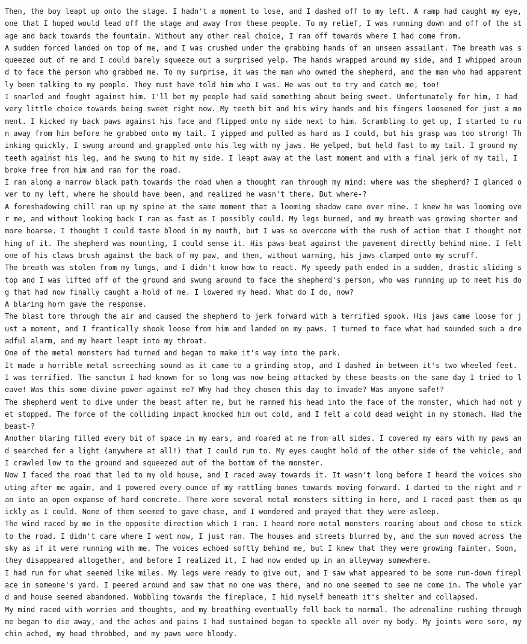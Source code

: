     Then, the boy leapt up onto the stage. I hadn't a moment to lose, and I dashed off to my left. A ramp had caught my eye, one that I hoped would lead off the stage and away from these people. To my relief, I was running down and off of the stage and back towards the fountain. Without any other real choice, I ran off towards where I had come from.
    A sudden forced landed on top of me, and I was crushed under the grabbing hands of an unseen assailant. The breath was squeezed out of me and I could barely squeeze out a surprised yelp. The hands wrapped around my side, and I whipped around to face the person who grabbed me. To my surprise, it was the man who owned the shepherd, and the man who had apparently been talking to my people. They must have told him who I was. He was out to try and catch me, too!
    I snarled and fought against him. I'll bet my people had said something about being sweet. Unfortunately for him, I had very little choice towards being sweet right now. My teeth bit and his wiry hands and his fingers loosened for just a moment. I kicked my back paws against his face and flipped onto my side next to him. Scrambling to get up, I started to run away from him before he grabbed onto my tail. I yipped and pulled as hard as I could, but his grasp was too strong! Thinking quickly, I swung around and grappled onto his leg with my jaws. He yelped, but held fast to my tail. I ground my teeth against his leg, and he swung to hit my side. I leapt away at the last moment and with a final jerk of my tail, I broke free from him and ran for the road. 
    I ran along a narrow black path towards the road when a thought ran through my mind: where was the shepherd? I glanced over to my left, where he should have been, and realized he wasn't there. But where-? 
    A foreshadowing chill ran up my spine at the same moment that a looming shadow came over mine. I knew he was looming over me, and without looking back I ran as fast as I possibly could. My legs burned, and my breath was growing shorter and more hoarse. I thought I could taste blood in my mouth, but I was so overcome with the rush of action that I thought nothing of it. The shepherd was mounting, I could sense it. His paws beat against the pavement directly behind mine. I felt one of his claws brush against the back of my paw, and then, without warning, his jaws clamped onto my scruff.
    The breath was stolen from my lungs, and I didn't know how to react. My speedy path ended in a sudden, drastic sliding stop and I was lifted off of the ground and swung around to face the shepherd's person, who was running up to meet his dog that had now finally caught a hold of me. I lowered my head. What do I do, now? 
    A blaring horn gave the response.
    The blast tore through the air and caused the shepherd to jerk forward with a terrified spook. His jaws came loose for just a moment, and I frantically shook loose from him and landed on my paws. I turned to face what had sounded such a dreadful alarm, and my heart leapt into my throat. 
    One of the metal monsters had turned and began to make it's way into the park.
    It made a horrible metal screeching sound as it came to a grinding stop, and I dashed in between it's two wheeled feet. I was terrified. The sanctum I had known for so long was now being attacked by these beasts on the same day I tried to leave! Was this some divine power against me? Why had they chosen this day to invade? Was anyone safe!?
    The shepherd went to dive under the beast after me, but he rammed his head into the face of the monster, which had not yet stopped. The force of the colliding impact knocked him out cold, and I felt a cold dead weight in my stomach. Had the beast-?
    Another blaring filled every bit of space in my ears, and roared at me from all sides. I covered my ears with my paws and searched for a light (anywhere at all!) that I could run to. My eyes caught hold of the other side of the vehicle, and I crawled low to the ground and squeezed out of the bottom of the monster. 
    Now I faced the road that led to my old house, and I raced away towards it. It wasn't long before I heard the voices shouting after me again, and I powered every ounce of my rattling bones towards moving forward. I darted to the right and ran into an open expanse of hard concrete. There were several metal monsters sitting in here, and I raced past them as quickly as I could. None of them seemed to gave chase, and I wondered and prayed that they were asleep.
    The wind raced by me in the opposite direction which I ran. I heard more metal monsters roaring about and chose to stick to the road. I didn't care where I went now, I just ran. The houses and streets blurred by, and the sun moved across the sky as if it were running with me. The voices echoed softly behind me, but I knew that they were growing fainter. Soon, they disappeared altogether, and before I realized it, I had now ended up in an alleyway somewhere. 
    I had run for what seemed like miles. My legs were ready to give out, and I saw what appeared to be some run-down fireplace in someone's yard. I peered around and saw that no one was there, and no one seemed to see me come in. The whole yard and house seemed abandoned. Wobbling towards the fireplace, I hid myself beneath it's shelter and collapsed. 
    My mind raced with worries and thoughts, and my breathing eventually fell back to normal. The adrenaline rushing through me began to die away, and the aches and pains I had sustained began to speckle all over my body. My joints were sore, my chin ached, my head throbbed, and my paws were bloody.